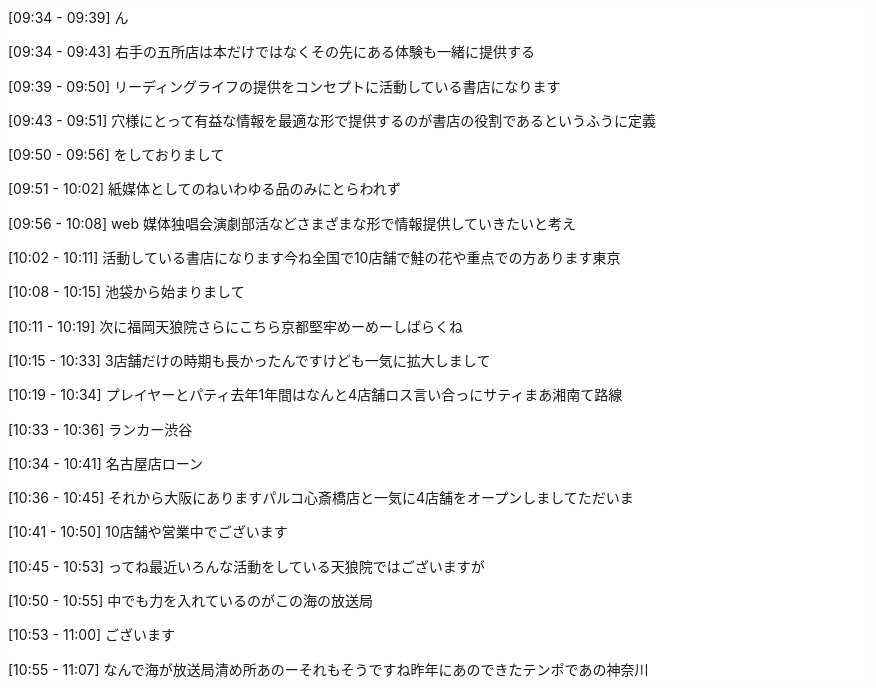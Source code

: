 [09:34 - 09:39]
ん

[09:34 - 09:43]
右手の五所店は本だけではなくその先にある体験も一緒に提供する

[09:39 - 09:50]
リーディングライフの提供をコンセプトに活動している書店になります

[09:43 - 09:51]
穴様にとって有益な情報を最適な形で提供するのが書店の役割であるというふうに定義

[09:50 - 09:56]
をしておりまして

[09:51 - 10:02]
紙媒体としてのねいわゆる品のみにとらわれず

[09:56 - 10:08]
web 媒体独唱会演劇部活などさまざまな形で情報提供していきたいと考え

[10:02 - 10:11]
活動している書店になります今ね全国で10店舗で鮭の花や重点での方あります東京

[10:08 - 10:15]
池袋から始まりまして

[10:11 - 10:19]
次に福岡天狼院さらにこちら京都堅牢めーめーしばらくね

[10:15 - 10:33]
3店舗だけの時期も長かったんですけども一気に拡大しまして

[10:19 - 10:34]
プレイヤーとパティ去年1年間はなんと4店舗ロス言い合っにサティまあ湘南て路線

[10:33 - 10:36]
ランカー渋谷

[10:34 - 10:41]
名古屋店ローン

[10:36 - 10:45]
それから大阪にありますパルコ心斎橋店と一気に4店舗をオープンしましてただいま

[10:41 - 10:50]
10店舗や営業中でございます

[10:45 - 10:53]
ってね最近いろんな活動をしている天狼院ではございますが

[10:50 - 10:55]
中でも力を入れているのがこの海の放送局

[10:53 - 11:00]
ございます

[10:55 - 11:07]
なんで海が放送局清め所あのーそれもそうですね昨年にあのできたテンポであの神奈川
